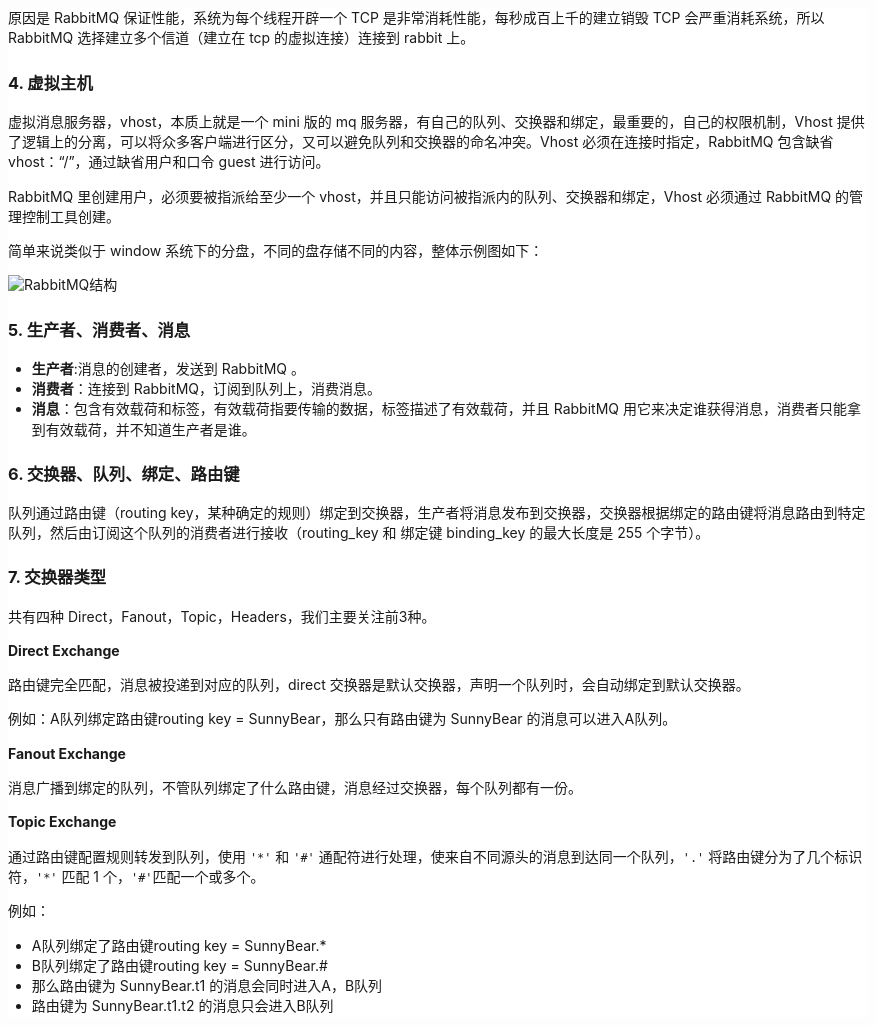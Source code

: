 原因是 RabbitMQ 保证性能，系统为每个线程开辟一个 TCP 是非常消耗性能，每秒成百上千的建立销毁 TCP 会严重消耗系统，所以 RabbitMQ 选择建立多个信道（建立在 tcp 的虚拟连接）连接到 rabbit 上。

### 4. 虚拟主机

虚拟消息服务器，vhost，本质上就是一个 mini 版的 mq 服务器，有自己的队列、交换器和绑定，最重要的，自己的权限机制，Vhost 提供了逻辑上的分离，可以将众多客户端进行区分，又可以避免队列和交换器的命名冲突。Vhost 必须在连接时指定，RabbitMQ 包含缺省 vhost：“/”，通过缺省用户和口令 guest 进行访问。

RabbitMQ 里创建用户，必须要被指派给至少一个 vhost，并且只能访问被指派内的队列、交换器和绑定，Vhost 必须通过 RabbitMQ 的管理控制工具创建。

简单来说类似于 window 系统下的分盘，不同的盘存储不同的内容，整体示例图如下：

![RabbitMQ结构](https://juzicoding.com/img/blog/174288861717314.webp)

### 5. 生产者、消费者、消息

- **生产者**:消息的创建者，发送到 RabbitMQ 。
- **消费者**：连接到 RabbitMQ，订阅到队列上，消费消息。
- **消息**：包含有效载荷和标签，有效载荷指要传输的数据，标签描述了有效载荷，并且 RabbitMQ 用它来决定谁获得消息，消费者只能拿到有效载荷，并不知道生产者是谁。

### 6. 交换器、队列、绑定、路由键

队列通过路由键（routing key，某种确定的规则）绑定到交换器，生产者将消息发布到交换器，交换器根据绑定的路由键将消息路由到特定队列，然后由订阅这个队列的消费者进行接收（routing_key 和 绑定键 binding_key 的最大长度是 255 个字节）。

### 7. 交换器类型

共有四种 Direct，Fanout，Topic，Headers，我们主要关注前3种。

**Direct Exchange**

路由键完全匹配，消息被投递到对应的队列，direct 交换器是默认交换器，声明一个队列时，会自动绑定到默认交换器。

例如：A队列绑定路由键routing key = SunnyBear，那么只有路由键为 SunnyBear 的消息可以进入A队列。

**Fanout Exchange**

消息广播到绑定的队列，不管队列绑定了什么路由键，消息经过交换器，每个队列都有一份。

**Topic Exchange**

通过路由键配置规则转发到队列，使用 `'*'` 和 `'#'` 通配符进行处理，使来自不同源头的消息到达同一个队列，`'.'` 将路由键分为了几个标识符，`'*'` 匹配 1 个，`'#'`匹配一个或多个。

例如：

- A队列绑定了路由键routing key = SunnyBear.\*
- B队列绑定了路由键routing key = SunnyBear.\#
- 那么路由键为 SunnyBear.t1 的消息会同时进入A，B队列
- 路由键为 SunnyBear.t1.t2 的消息只会进入B队列